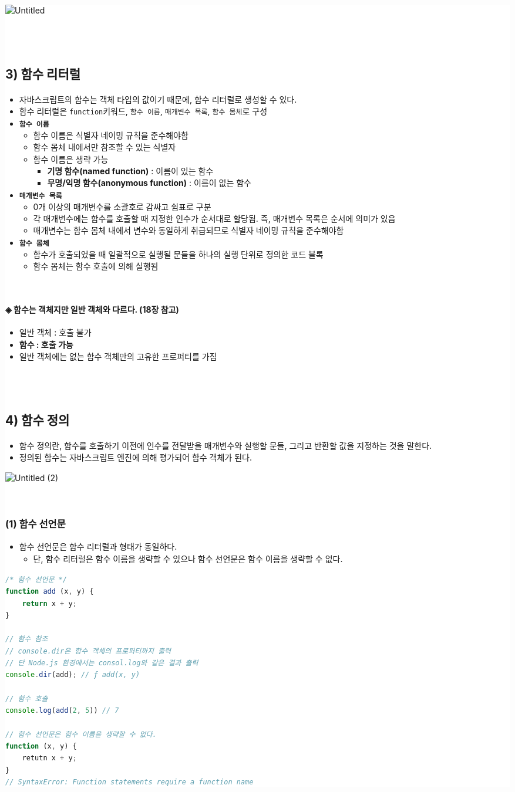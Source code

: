 ![Untitled](https://github.com/hongii/Book-Shop/assets/93701887/b1e8f036-c0dc-4a7e-b096-ad777f56903e)

<br/><br/>

## 3) 함수 리터럴

- 자바스크립트의 함수는 객체 타입의 값이기 때문에, 함수 리터럴로 생성할 수 있다.
- 함수 리터럴은 `function`키워드, `함수 이름`, `매개변수 목록`, `함수 몸체`로 구성
- **`함수 이름`**
  - 함수 이름은 식별자 네이밍 규칙을 준수해야함
  - 함수 몸체 내에서만 참조할 수 있는 식별자
  - 함수 이름은 생략 가능
    - **기명 함수(named function)** : 이름이 있는 함수
    - **무명/익명 함수(anonymous function)** : 이름이 없는 함수
- **`매개변수 목록`**
  - 0개 이상의 매개변수를 소괄호로 감싸고 쉼표로 구분
  - 각 매개변수에는 함수를 호출할 때 지정한 인수가 순서대로 할당됨. 즉, 매개변수 목록은 순서에 의미가 있음
  - 매개변수는 함수 몸체 내에서 변수와 동일하게 취급되므로 식별자 네이밍 규칙을 준수해야함
- **`함수 몸체`**
  - 함수가 호출되었을 때 일괄적으로 실행될 문들을 하나의 실행 단위로 정의한 코드 블록
  - 함수 몸체는 함수 호출에 의해 실행됨

<br/>

#### ◈ 함수는 객체지만 일반 객체와 다르다. (18장 참고)

- 일반 객체 : 호출 불가
- **함수 : 호출 가능**
- 일반 객체에는 없는 함수 객체만의 고유한 프로퍼티를 가짐

<br/><br/>

## 4) 함수 정의

- 함수 정의란, 함수를 호출하기 이전에 인수를 전달받을 매개변수와 실행할 문들, 그리고 반환할 값을 지정하는 것을 말한다.
- 정의된 함수는 자바스크립트 엔진에 의해 평가되어 함수 객체가 된다.

![Untitled (2)](https://github.com/hongii/Book-Shop/assets/93701887/d1ddd1b8-054e-4c79-af2f-643b82283b1e)

<br/>

### (1) 함수 선언문

- 함수 선언문은 함수 리터럴과 형태가 동일하다.
  - 단, 함수 리터럴은 함수 이름을 생략할 수 있으나 함수 선언문은 함수 이름을 생략할 수 없다.

```jsx
/* 함수 선언문 */
function add (x, y) {
	return x + y;
}

// 함수 참조
// console.dir은 함수 객체의 프로퍼티까지 출력
// 단 Node.js 환경에서는 consol.log와 같은 결과 출력
console.dir(add); // ƒ add(x, y)

// 함수 호출
console.log(add(2, 5)) // 7

// 함수 선언문은 함수 이름을 생략할 수 없다.
function (x, y) {
	retutn x + y;
}
// SyntaxError: Function statements require a function name
```